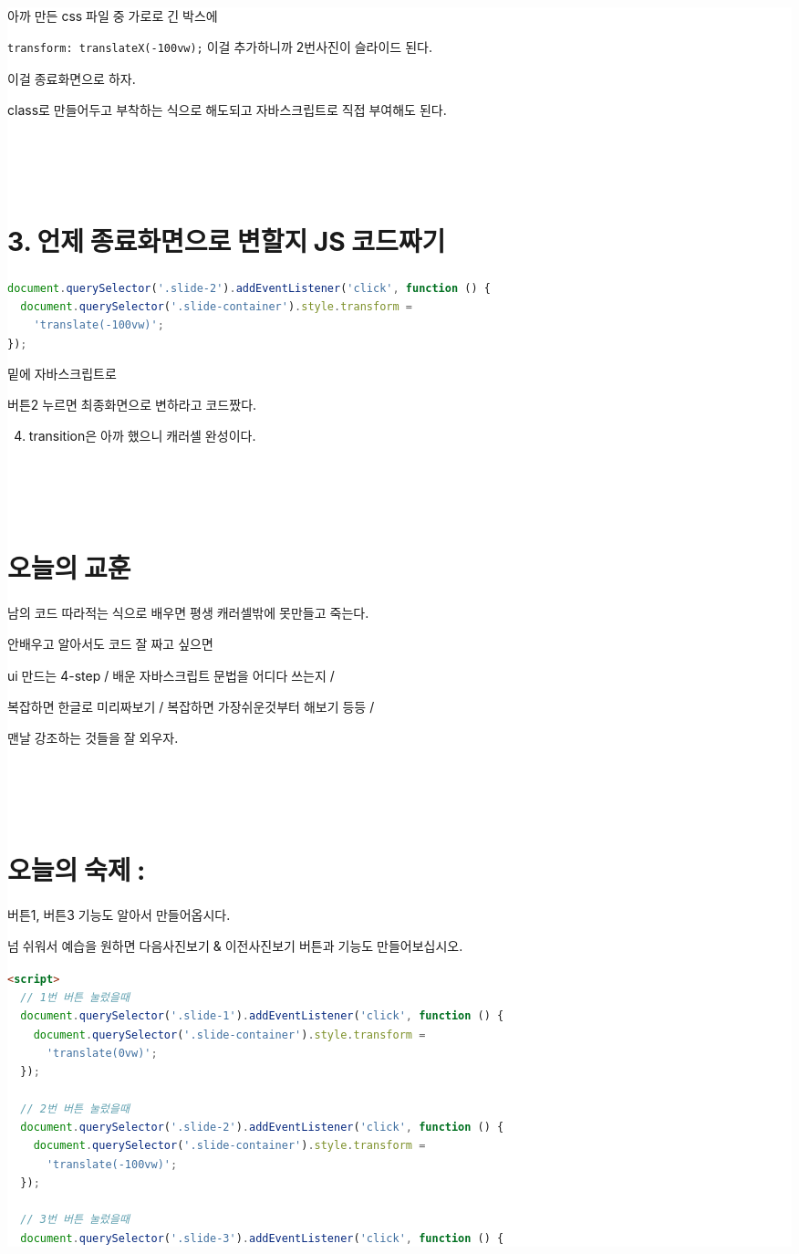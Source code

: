 아까 만든 css 파일 중 가로로 긴 박스에

`transform: translateX(-100vw);` 이걸 추가하니까 2번사진이 슬라이드 된다.

이걸 종료화면으로 하자.

class로 만들어두고 부착하는 식으로 해도되고 자바스크립트로 직접 부여해도 된다.

<br>
<br>
<br>

# 3. 언제 종료화면으로 변할지 JS 코드짜기

```js
document.querySelector('.slide-2').addEventListener('click', function () {
  document.querySelector('.slide-container').style.transform =
    'translate(-100vw)';
});
```

밑에 자바스크립트로

버튼2 누르면 최종화면으로 변하라고 코드짰다.

4. transition은 아까 했으니 캐러셀 완성이다.

<br>
<br>
<br>

# 오늘의 교훈

남의 코드 따라적는 식으로 배우면 평생 캐러셀밖에 못만들고 죽는다.

안배우고 알아서도 코드 잘 짜고 싶으면

ui 만드는 4-step / 배운 자바스크립트 문법을 어디다 쓰는지 /

복잡하면 한글로 미리짜보기 / 복잡하면 가장쉬운것부터 해보기 등등 /

맨날 강조하는 것들을 잘 외우자.

<br>
<br>
<br>

# 오늘의 숙제 :

버튼1, 버튼3 기능도 알아서 만들어옵시다.

넘 쉬워서 예습을 원하면 다음사진보기 & 이전사진보기 버튼과 기능도 만들어보십시오.

```html
<script>
  // 1번 버튼 눌렀을때
  document.querySelector('.slide-1').addEventListener('click', function () {
    document.querySelector('.slide-container').style.transform =
      'translate(0vw)';
  });

  // 2번 버튼 눌렀을때
  document.querySelector('.slide-2').addEventListener('click', function () {
    document.querySelector('.slide-container').style.transform =
      'translate(-100vw)';
  });

  // 3번 버튼 눌렀을때
  document.querySelector('.slide-3').addEventListener('click', function () {
```